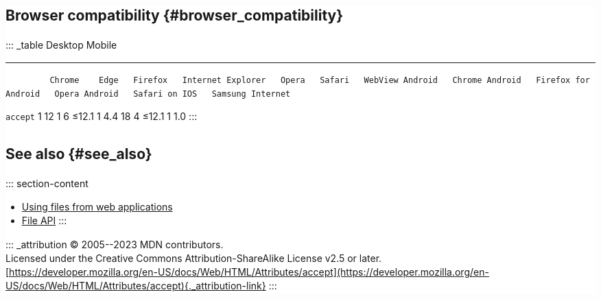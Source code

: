## Browser compatibility {#browser_compatibility}

::: _table
             Desktop                                                         Mobile                                                                                   
  ---------- --------- ------ --------- ------------------- ------- -------- ----------------- ---------------- --------------------- --------------- --------------- ------------------
             Chrome    Edge   Firefox   Internet Explorer   Opera   Safari   WebView Android   Chrome Android   Firefox for Android   Opera Android   Safari on IOS   Samsung Internet
  `accept`   1         12     1         6                   ≤12.1   1        4.4               18               4                     ≤12.1           1               1.0
:::

## See also {#see_also}

::: section-content
-   [Using files from web
    applications](https://developer.mozilla.org/en-US/docs/Web/API/File_API/Using_files_from_web_applications)
-   [File API](https://developer.mozilla.org/en-US/docs/Web/API/File)
:::

::: _attribution
© 2005--2023 MDN contributors.\
Licensed under the Creative Commons Attribution-ShareAlike License v2.5
or later.\
[https://developer.mozilla.org/en-US/docs/Web/HTML/Attributes/accept](https://developer.mozilla.org/en-US/docs/Web/HTML/Attributes/accept){._attribution-link}
:::
